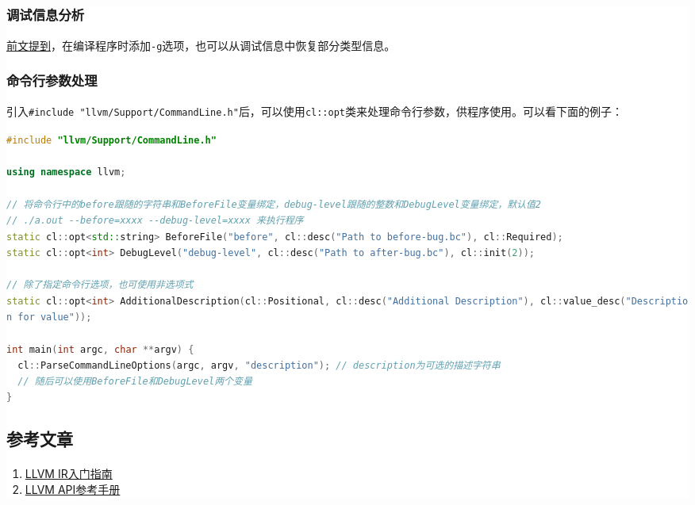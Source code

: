 

### 调试信息分析

[前文提到](#opaque-pointer)，在编译程序时添加`-g`选项，也可以从调试信息中恢复部分类型信息。

### 命令行参数处理

引入`#include "llvm/Support/CommandLine.h"`后，可以使用`cl::opt`类来处理命令行参数，供程序使用。可以看下面的例子：

```cpp
#include "llvm/Support/CommandLine.h"

using namespace llvm;

// 将命令行中的before跟随的字符串和BeforeFile变量绑定，debug-level跟随的整数和DebugLevel变量绑定，默认值2
// ./a.out --before=xxxx --debug-level=xxxx 来执行程序
static cl::opt<std::string> BeforeFile("before", cl::desc("Path to before-bug.bc"), cl::Required);
static cl::opt<int> DebugLevel("debug-level", cl::desc("Path to after-bug.bc"), cl::init(2));

// 除了指定命令行选项，也可使用非选项式
static cl::opt<int> AdditionalDescription(cl::Positional, cl::desc("Additional Description"), cl::value_desc("Description for value"));

int main(int argc, char **argv) {
  cl::ParseCommandLineOptions(argc, argv, "description"); // description为可选的描述字符串
  // 随后可以使用BeforeFile和DebugLevel两个变量
}
```


## 参考文章

1. [LLVM IR入门指南](https://evian-zhang.github.io/llvm-ir-tutorial/01-LLVM%E6%9E%B6%E6%9E%84%E7%AE%80%E4%BB%8B.html)
2. [LLVM API参考手册](https://llvm.org/docs/LangRef.html)